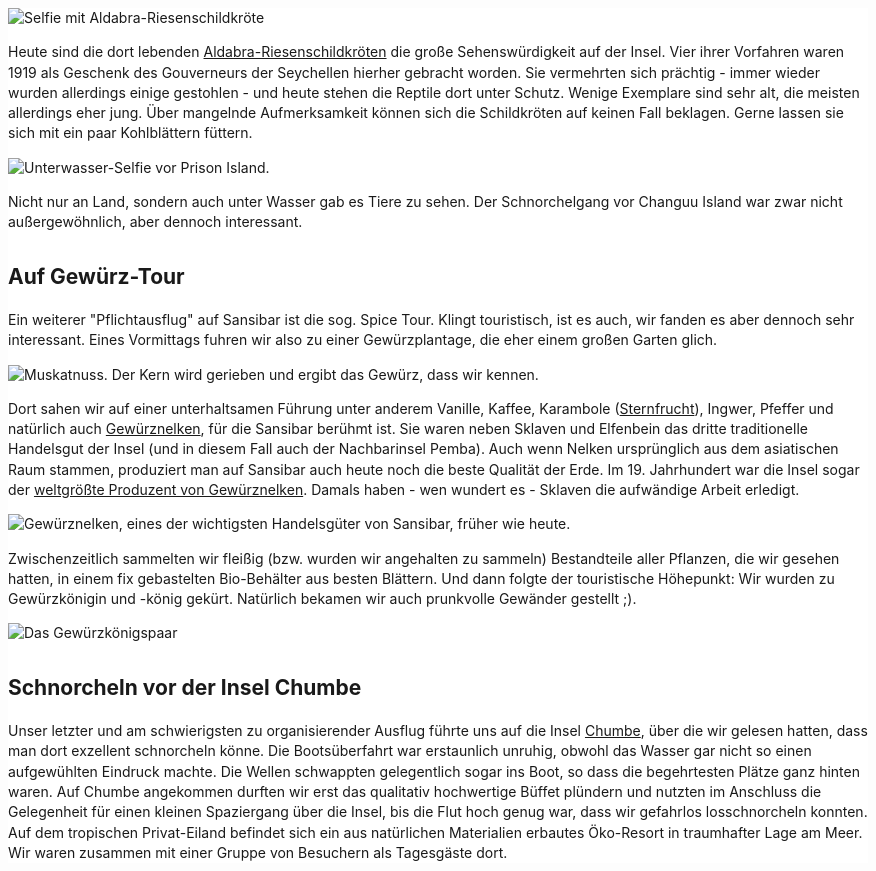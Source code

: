![Selfie mit Aldabra-Riesenschildkröte](http://wittmann-tours.de/wp-content/uploads/2019/07/GOPR3951-1024x768.jpg)

Heute sind die dort lebenden [Aldabra-Riesenschildkröten](https://de.wikipedia.org/wiki/Aldabra-Riesenschildkr%C3%B6te) die große Sehenswürdigkeit auf der Insel. Vier ihrer Vorfahren waren 1919 als Geschenk des Gouverneurs der Seychellen hierher gebracht worden. Sie vermehrten sich prächtig - immer wieder wurden allerdings einige gestohlen - und heute stehen die Reptile dort unter Schutz. Wenige Exemplare sind sehr alt, die meisten allerdings eher jung. Über mangelnde Aufmerksamkeit können sich die Schildkröten auf keinen Fall beklagen. Gerne lassen sie sich mit ein paar Kohlblättern füttern.

![Unterwasser-Selfie vor Prison Island.](http://wittmann-tours.de/wp-content/uploads/2019/07/GOPR3910-1024x768.jpg)

Nicht nur an Land, sondern auch unter Wasser gab es Tiere zu sehen. Der Schnorchelgang vor Changuu Island war zwar nicht außergewöhnlich, aber dennoch interessant.

## Auf Gewürz-Tour

Ein weiterer "Pflichtausflug" auf Sansibar ist die sog. Spice Tour. Klingt touristisch, ist es auch, wir fanden es aber dennoch sehr interessant. Eines Vormittags fuhren wir also zu einer Gewürzplantage, die eher einem großen Garten glich.

![Muskatnuss. Der Kern wird gerieben und ergibt das Gewürz, dass wir kennen.](http://wittmann-tours.de/wp-content/uploads/2019/07/CW-20180828-105218-0684-1024x683.jpg)

Dort sahen wir auf einer unterhaltsamen Führung unter anderem Vanille, Kaffee, Karambole ([Sternfrucht](https://de.wikipedia.org/wiki/Sternfrucht)), Ingwer, Pfeffer und natürlich auch [Gewürznelken](https://de.wikipedia.org/wiki/Gew%C3%BCrznelkenbaum), für die Sansibar berühmt ist. Sie waren neben Sklaven und Elfenbein das dritte traditionelle Handelsgut der Insel (und in diesem Fall auch der Nachbarinsel Pemba). Auch wenn Nelken ursprünglich aus dem asiatischen Raum stammen, produziert man auf Sansibar auch heute noch die beste Qualität der Erde. Im 19. Jahrhundert war die Insel sogar der [weltgrößte Produzent von Gewürznelken](https://de.wikipedia.org/wiki/Sansibar-Archipel#Wirtschaft). Damals haben - wen wundert es - Sklaven die aufwändige Arbeit erledigt.

![Gewürznelken, eines der wichtigsten Handelsgüter von Sansibar, früher wie heute.](http://wittmann-tours.de/wp-content/uploads/2019/07/CW-20180828-102637-8359-1024x683.jpg)

Zwischenzeitlich sammelten wir fleißig (bzw. wurden wir angehalten zu sammeln) Bestandteile aller Pflanzen, die wir gesehen hatten, in einem fix gebastelten Bio-Behälter aus besten Blättern. Und dann folgte der touristische Höhepunkt: Wir wurden zu Gewürzkönigin und -könig gekürt. Natürlich bekamen wir auch prunkvolle Gewänder gestellt ;).

![Das Gewürzkönigspaar](http://wittmann-tours.de/wp-content/uploads/2019/07/CW-20180828-114655-8380-1024x683.jpg)

## Schnorcheln vor der Insel Chumbe

Unser letzter und am schwierigsten zu organisierender Ausflug führte uns auf die Insel [Chumbe](https://de.wikipedia.org/wiki/Chumbe), über die wir gelesen hatten, dass man dort exzellent schnorcheln könne. Die Bootsüberfahrt war erstaunlich unruhig, obwohl das Wasser gar nicht so einen aufgewühlten Eindruck machte. Die Wellen schwappten gelegentlich sogar ins Boot, so dass die begehrtesten Plätze ganz hinten waren. Auf Chumbe angekommen durften wir erst das qualitativ hochwertige Büffet plündern und nutzten im Anschluss die Gelegenheit für einen kleinen Spaziergang über die Insel, bis die Flut hoch genug war, dass wir gefahrlos losschnorcheln konnten. Auf dem tropischen Privat-Eiland befindet sich ein aus natürlichen Materialien erbautes Öko-Resort in traumhafter Lage am Meer. Wir waren zusammen mit einer Gruppe von Besuchern als Tagesgäste dort.
